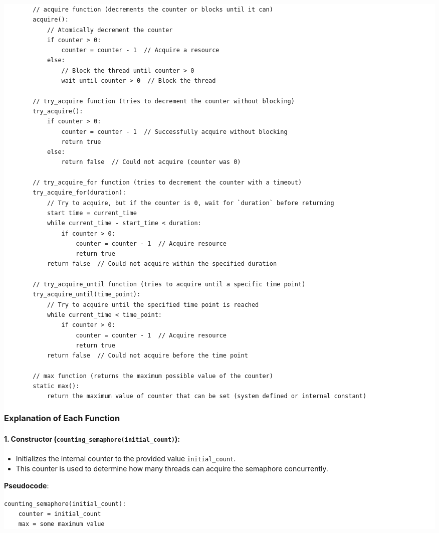 ```plaintext
        // acquire function (decrements the counter or blocks until it can)
        acquire():
            // Atomically decrement the counter
            if counter > 0:
                counter = counter - 1  // Acquire a resource
            else:
                // Block the thread until counter > 0
                wait until counter > 0  // Block the thread

        // try_acquire function (tries to decrement the counter without blocking)
        try_acquire():
            if counter > 0:
                counter = counter - 1  // Successfully acquire without blocking
                return true
            else:
                return false  // Could not acquire (counter was 0)

        // try_acquire_for function (tries to decrement the counter with a timeout)
        try_acquire_for(duration):
            // Try to acquire, but if the counter is 0, wait for `duration` before returning
            start time = current_time
            while current_time - start_time < duration:
                if counter > 0:
                    counter = counter - 1  // Acquire resource
                    return true
            return false  // Could not acquire within the specified duration

        // try_acquire_until function (tries to acquire until a specific time point)
        try_acquire_until(time_point):
            // Try to acquire until the specified time point is reached
            while current_time < time_point:
                if counter > 0:
                    counter = counter - 1  // Acquire resource
                    return true
            return false  // Could not acquire before the time point

        // max function (returns the maximum possible value of the counter)
        static max():
            return the maximum value of counter that can be set (system defined or internal constant)
```

### Explanation of Each Function

#### 1. **Constructor** (`counting_semaphore(initial_count)`):
- Initializes the internal counter to the provided value `initial_count`.
- This counter is used to determine how many threads can acquire the semaphore concurrently.
  
**Pseudocode**:
```plaintext
counting_semaphore(initial_count):
    counter = initial_count
    max = some maximum value
```

